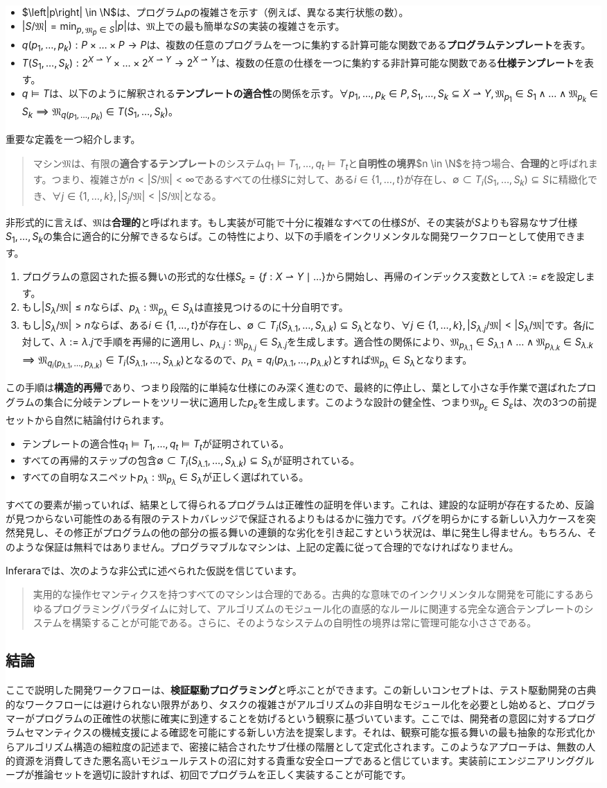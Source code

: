 - $\left|p\right| \in \N$は、プログラム$p$の複雑さを示す（例えば、異なる実行状態の数）。
- $\left|S / \mathfrak M\right| = \displaystyle\min_{p,\mathfrak M_p \in S}\left|p\right|$は、$\mathfrak M$上での最も簡単な$S$の実装の複雑さを示す。
- $q(p_1, \ldots, p_k) : P \times \ldots \times P \to P$は、複数の任意のプログラムを一つに集約する計算可能な関数である**プログラムテンプレート**を表す。
- $T(S_1, \ldots, S_k) : 2^{X \rightharpoonup Y} \times \ldots \times 2^{X \rightharpoonup Y} \to 2^{X \rightharpoonup Y}$は、複数の任意の仕様を一つに集約する非計算可能な関数である**仕様テンプレート**を表す。
- $q \models T$は、以下のように解釈される**テンプレートの適合性**の関係を示す。$\forall p_1, \ldots, p_k \in P, S_1, \ldots, S_k \subseteq X \rightharpoonup Y, \mathfrak M_{p_1} \in S_1 \land \ldots \land \mathfrak M_{p_k} \in S_k \implies \mathfrak M_{q(p_1, \ldots, p_k)} \in T(S_1, \ldots, S_k)$。

重要な定義を一つ紹介します。

> マシン$\mathfrak M$は、有限の**適合するテンプレート**のシステム$q_1 \models T_1, \ldots, q_t \models T_t$と**自明性の境界**$n \in \N$を持つ場合、**合理的**と呼ばれます。つまり、複雑さが$n < \left|S / \mathfrak M\right| < \infty$であるすべての仕様$S$に対して、ある$i \in \{1, \ldots, t\}$が存在し、$\emptyset \subset T_i(S_1, \ldots, S_k) \subseteq S$に精緻化でき、$\forall j \in \{1, \ldots, k\}, \left|S_j / \mathfrak M\right| < \left|S / \mathfrak M\right|$となる。

非形式的に言えば、$\mathfrak M$は**合理的**と呼ばれます。もし実装が可能で十分に複雑なすべての仕様$S$が、その実装が$S$よりも容易なサブ仕様$S_1, \ldots, S_k$の集合に適合的に分解できるならば。この特性により、以下の手順をインクリメンタルな開発ワークフローとして使用できます。

1. プログラムの意図された振る舞いの形式的な仕様$S_\varepsilon = \{f : X \rightharpoonup Y \mid \ldots\}$から開始し、再帰のインデックス変数として$\lambda := \varepsilon$を設定します。
2. もし$\left|S_\lambda / \mathfrak M\right| \leq n$ならば、$p_\lambda : \mathfrak M_{p_\lambda} \in S_\lambda$は直接見つけるのに十分自明です。
3. もし$\left|S_\lambda / \mathfrak M\right| > n$ならば、ある$i \in \{1, \ldots, t\}$が存在し、$\emptyset \subset T_i(S_{\lambda.1}, \ldots, S_{\lambda.k}) \subseteq S_\lambda$となり、$\forall j \in \{1, \ldots, k\}, \left|S_{\lambda.j} / \mathfrak M\right| < \left|S_\lambda / \mathfrak M\right|$です。各$j$に対して、$\lambda := \lambda.j$で手順を再帰的に適用し、$p_{\lambda.j} : \mathfrak M_{p_{\lambda.j}} \in S_{\lambda.j}$を生成します。適合性の関係により、$\mathfrak M_{p_{\lambda.1}} \in S_{\lambda.1} \land \ldots \land \mathfrak M_{p_{\lambda.k}} \in S_{\lambda.k} \implies \mathfrak M_{q_i(p_{\lambda.1}, \ldots, p_{\lambda.k})} \in T_i(S_{\lambda.1}, \ldots, S_{\lambda.k})$となるので、$p_\lambda = q_i(p_{\lambda.1}, \ldots, p_{\lambda.k})$とすれば$\mathfrak M_{p_\lambda} \in S_\lambda$となります。

この手順は**構造的再帰**であり、つまり段階的に単純な仕様にのみ深く進むので、最終的に停止し、葉として小さな手作業で選ばれたプログラムの集合に分岐テンプレートをツリー状に適用した$p_\varepsilon$を生成します。このような設計の健全性、つまり$\mathfrak M_{p_\varepsilon} \in S_\varepsilon$は、次の3つの前提セットから自然に結論付けられます。

- テンプレートの適合性$q_1 \models T_1, \ldots, q_t \models T_t$が証明されている。
- すべての再帰的ステップの包含$\emptyset \subset T_i(S_{\lambda.1}, \ldots, S_{\lambda.k}) \subseteq S_\lambda$が証明されている。
- すべての自明なスニペット$p_\lambda : \mathfrak M_{p_\lambda} \in S_\lambda$が正しく選ばれている。

すべての要素が揃っていれば、結果として得られるプログラムは正確性の証明を伴います。これは、建設的な証明が存在するため、反論が見つからない可能性のある有限のテストカバレッジで保証されるよりもはるかに強力です。バグを明らかにする新しい入力ケースを突然発見し、その修正がプログラムの他の部分の振る舞いの連鎖的な劣化を引き起こすという状況は、単に発生し得ません。もちろん、そのような保証は無料ではありません。プログラマブルなマシンは、上記の定義に従って合理的でなければなりません。

Inferaraでは、次のような非公式に述べられた仮説を信じています。

> 実用的な操作セマンティクスを持つすべてのマシンは合理的である。古典的な意味でのインクリメンタルな開発を可能にするあらゆるプログラミングパラダイムに対して、アルゴリズムのモジュール化の直感的なルールに関連する完全な適合テンプレートのシステムを構築することが可能である。さらに、そのようなシステムの自明性の境界は常に管理可能な小ささである。

## 結論

ここで説明した開発ワークフローは、**検証駆動プログラミング**と呼ぶことができます。この新しいコンセプトは、テスト駆動開発の古典的なワークフローには避けられない限界があり、タスクの複雑さがアルゴリズムの非自明なモジュール化を必要とし始めると、プログラマーがプログラムの正確性の状態に確実に到達することを妨げるという観察に基づいています。ここでは、開発者の意図に対するプログラムセマンティクスの機械支援による確認を可能にする新しい方法を提案します。それは、観察可能な振る舞いの最も抽象的な形式化からアルゴリズム構造の細粒度の記述まで、密接に結合されたサブ仕様の階層として定式化されます。このようなアプローチは、無数の人的資源を消費してきた悪名高いモジュールテストの沼に対する貴重な安全ロープであると信じています。実装前にエンジニアリンググループが推論セットを適切に設計すれば、初回でプログラムを正しく実装することが可能です。

